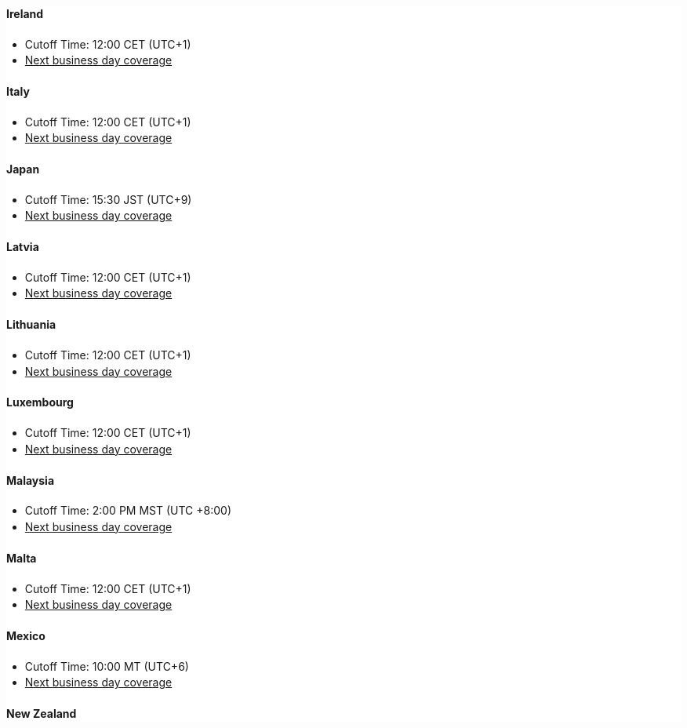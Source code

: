 #### Ireland

- Cutoff Time: 12:00 CET (UTC+1)
- [Next business day coverage](https://download.microsoft.com/download/d/6/f/d6f05276-3657-49d3-8871-a2e445b686ef/NBD%20Coverage%20-%20Ireland%20Post%20Codes%20030321.xlsx)

#### Italy

- Cutoff Time: 12:00 CET (UTC+1)
- [Next business day coverage](https://download.microsoft.com/download/6/9/a/69a57c96-f4ce-4f93-a99a-2469ed737351/NBD%20Coverage%20-%20Italy%20Post%20Codes%20030321.xlsx)

#### Japan

- Cutoff Time: 15:30 JST (UTC+9)
- [Next business day coverage](https://download.microsoft.com/download/c/7/8/c781a035-19f7-4563-9dd9-e8c5f3713342/NBD%20Coverage%20-%20Japan%20Post%20Codes%20060121.xlsx)

#### Latvia

- Cutoff Time: 12:00 CET (UTC+1)
- [Next business day coverage](https://download.microsoft.com/download/d/6/c/d6c8c486-a667-4e52-8867-d0dff68cfe39/NBD_Coverage_LatviaPostCodes_030222.xlsx)

#### Lithuania

- Cutoff Time: 12:00 CET (UTC+1)
- [Next business day coverage](https://download.microsoft.com/download/b/5/c/b5c6602e-73fc-493d-9741-14f28b58c1e8/NBD_Coverage_LithuaniaPostCodes_030222.xlsx)

#### Luxembourg

- Cutoff Time: 12:00 CET (UTC+1)
- [Next business day coverage](https://download.microsoft.com/download/5/c/0/5c049363-70e8-467d-96f6-d9c96096745b/NBD_Coverage_LuxembourgPostCodes_030321.xlsx)

#### Malaysia

- Cutoff Time: 2:00 PM MST (UTC +8:00)
- [Next business day coverage](https://download.microsoft.com/download/d/7/f/d7f1160e-0d9b-4606-9574-1e97e7b18664/MY%20NBD%20Zipcode%20list-Aug%202021.xlsx)

#### Malta

- Cutoff Time: 12:00 CET (UTC+1)
- [Next business day coverage](https://download.microsoft.com/download/a/b/5/ab5ece41-ec04-44e9-a855-f1881dc292e3/NBD_Coverage_MaltaPostCodes_052522.xlsx)

#### Mexico

- Cutoff Time: 10:00 MT (UTC+6)
- [Next business day coverage](https://download.microsoft.com/download/a/6/5/a65f407c-e98a-421e-94a0-2b65e3dd7cb8/NBD_Coverage_MexicoPostCodes_020122.xlsx)

#### New Zealand

